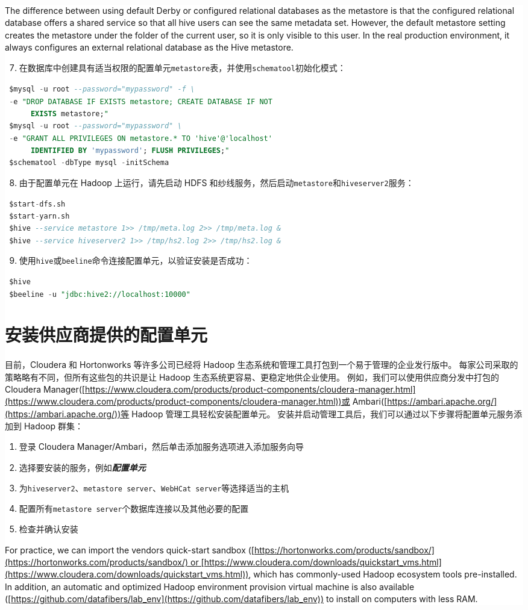 The difference between using default Derby or configured relational databases as the metastore is that the configured relational database offers a shared service so that all hive users can see the same metadata set. However, the default metastore setting creates the metastore under the folder of the current user, so it is only visible to this user. In the real production environment, it always configures an external relational database as the Hive metastore.

7.  在数据库中创建具有适当权限的配置单元`metastore`表，并使用`schematool`初始化模式：

```sql
 $mysql -u root --password="mypassword" -f \
 -e "DROP DATABASE IF EXISTS metastore; CREATE DATABASE IF NOT 
      EXISTS metastore;"
 $mysql -u root --password="mypassword" \
 -e "GRANT ALL PRIVILEGES ON metastore.* TO 'hive'@'localhost'
      IDENTIFIED BY 'mypassword'; FLUSH PRIVILEGES;"
 $schematool -dbType mysql -initSchema
```

8.  由于配置单元在 Hadoop 上运行，请先启动 HDFS 和纱线服务，然后启动`metastore`和`hiveserver2`服务：

```sql
 $start-dfs.sh
 $start-yarn.sh 
 $hive --service metastore 1>> /tmp/meta.log 2>> /tmp/meta.log & 
 $hive --service hiveserver2 1>> /tmp/hs2.log 2>> /tmp/hs2.log &
```

9.  使用`hive`或`beeline`命令连接配置单元，以验证安装是否成功：

```sql
 $hive 
 $beeline -u "jdbc:hive2://localhost:10000"
```

# 安装供应商提供的配置单元

目前，Cloudera 和 Hortonworks 等许多公司已经将 Hadoop 生态系统和管理工具打包到一个易于管理的企业发行版中。 每家公司采取的策略略有不同，但所有这些包的共识是让 Hadoop 生态系统更容易、更稳定地供企业使用。 例如，我们可以使用供应商分发中打包的 Cloudera Manager([https://www.cloudera.com/products/product-components/cloudera-manager.html](https://www.cloudera.com/products/product-components/cloudera-manager.html))或 Ambari([https://ambari.apache.org/](https://ambari.apache.org/))等 Hadoop 管理工具轻松安装配置单元。 安装并启动管理工具后，我们可以通过以下步骤将配置单元服务添加到 Hadoop 群集：

1.  登录 Cloudera Manager/Ambari，然后单击添加服务选项进入添加服务向导

2.  选择要安装的服务，例如***配置单元***

3.  为`hiveserver2`、`metastore server`、`WebHCat server`等选择适当的主机

4.  配置所有`metastore server`个数据库连接以及其他必要的配置

5.  检查并确认安装

For practice, we can import the vendors quick-start sandbox ([https://hortonworks.com/products/sandbox/](https://hortonworks.com/products/sandbox/) or [https://www.cloudera.com/downloads/quickstart_vms.html](https://www.cloudera.com/downloads/quickstart_vms.html)), which has commonly-used Hadoop ecosystem tools pre-installed. In addition, an automatic and optimized Hadoop environment provision virtual machine is also available ([https://github.com/datafibers/lab_env](https://github.com/datafibers/lab_env)) to install on computers with less RAM.
